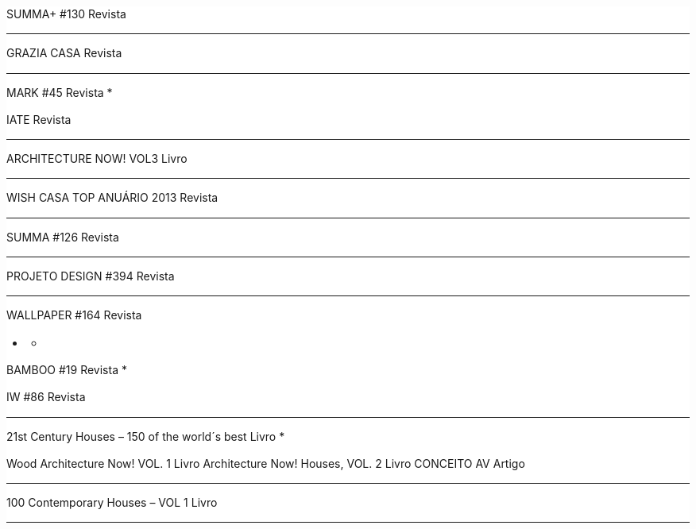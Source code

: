 SUMMA+ #130
Revista
  *   *   *   *   * 

GRAZIA CASA
Revista
  *   *   *   *   *   *   *   *   *   * 

MARK #45
Revista
  * 

IATE
Revista
  *   *   *   *   *   *   *   * 

ARCHITECTURE NOW! VOL3
Livro
  *   *   *   *   *   *   *   * 

WISH CASA TOP ANUÁRIO 2013
Revista
  *   *   *   * 

SUMMA #126
Revista
  *   *   *   *   *   * 

PROJETO DESIGN #394
Revista
  *   *   * 

WALLPAPER #164
Revista
  *   * 

BAMBOO #19
Revista
  * 

IW #86
Revista
  *   *   *   * 

21st Century Houses – 150 of the world´s best
Livro
  * 

Wood Architecture Now! VOL. 1
Livro
Architecture Now! Houses, VOL. 2
Livro
CONCEITO AV
Artigo
  *   *   *   *   *   * 

100 Contemporary Houses – VOL 1
Livro
  *   *   * 
